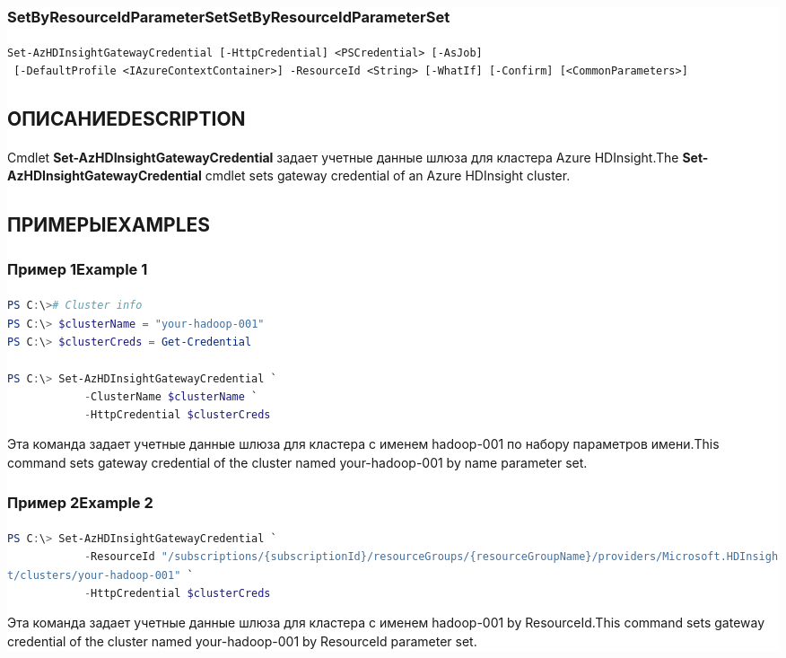 ### <span data-ttu-id="ce63c-107">SetByResourceIdParameterSet</span><span class="sxs-lookup"><span data-stu-id="ce63c-107">SetByResourceIdParameterSet</span></span>
```
Set-AzHDInsightGatewayCredential [-HttpCredential] <PSCredential> [-AsJob]
 [-DefaultProfile <IAzureContextContainer>] -ResourceId <String> [-WhatIf] [-Confirm] [<CommonParameters>]
```

## <span data-ttu-id="ce63c-108">ОПИСАНИЕ</span><span class="sxs-lookup"><span data-stu-id="ce63c-108">DESCRIPTION</span></span>
<span data-ttu-id="ce63c-109">Cmdlet **Set-AzHDInsightGatewayCredential** задает учетные данные шлюза для кластера Azure HDInsight.</span><span class="sxs-lookup"><span data-stu-id="ce63c-109">The **Set-AzHDInsightGatewayCredential** cmdlet sets gateway credential of an Azure HDInsight cluster.</span></span>

## <span data-ttu-id="ce63c-110">ПРИМЕРЫ</span><span class="sxs-lookup"><span data-stu-id="ce63c-110">EXAMPLES</span></span>

### <span data-ttu-id="ce63c-111">Пример 1</span><span class="sxs-lookup"><span data-stu-id="ce63c-111">Example 1</span></span>
```powershell
PS C:\># Cluster info
PS C:\> $clusterName = "your-hadoop-001"
PS C:\> $clusterCreds = Get-Credential

PS C:\> Set-AzHDInsightGatewayCredential `
            -ClusterName $clusterName `
            -HttpCredential $clusterCreds
```

<span data-ttu-id="ce63c-112">Эта команда задает учетные данные шлюза для кластера с именем hadoop-001 по набору параметров имени.</span><span class="sxs-lookup"><span data-stu-id="ce63c-112">This command sets gateway credential of the cluster named your-hadoop-001 by name parameter set.</span></span>

### <span data-ttu-id="ce63c-113">Пример 2</span><span class="sxs-lookup"><span data-stu-id="ce63c-113">Example 2</span></span>
```powershell
PS C:\> Set-AzHDInsightGatewayCredential `
            -ResourceId "/subscriptions/{subscriptionId}/resourceGroups/{resourceGroupName}/providers/Microsoft.HDInsight/clusters/your-hadoop-001" `
            -HttpCredential $clusterCreds
```

<span data-ttu-id="ce63c-114">Эта команда задает учетные данные шлюза для кластера с именем hadoop-001 by ResourceId.</span><span class="sxs-lookup"><span data-stu-id="ce63c-114">This command sets gateway credential of the cluster named your-hadoop-001 by ResourceId parameter set.</span></span>
